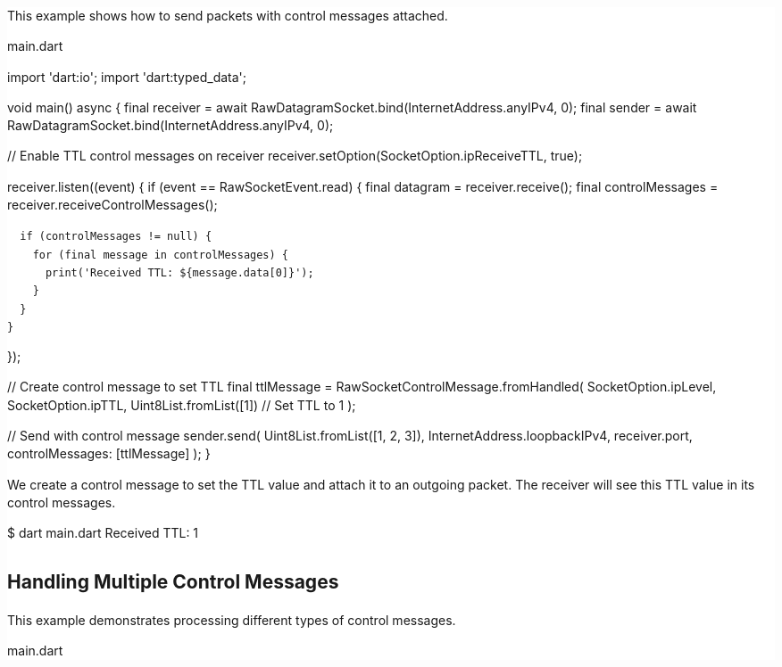 This example shows how to send packets with control messages attached.

main.dart
  

import 'dart:io';
import 'dart:typed_data';

void main() async {
  final receiver = await RawDatagramSocket.bind(InternetAddress.anyIPv4, 0);
  final sender = await RawDatagramSocket.bind(InternetAddress.anyIPv4, 0);
  
  // Enable TTL control messages on receiver
  receiver.setOption(SocketOption.ipReceiveTTL, true);
  
  receiver.listen((event) {
    if (event == RawSocketEvent.read) {
      final datagram = receiver.receive();
      final controlMessages = receiver.receiveControlMessages();
      
      if (controlMessages != null) {
        for (final message in controlMessages) {
          print('Received TTL: ${message.data[0]}');
        }
      }
    }
  });
  
  // Create control message to set TTL
  final ttlMessage = RawSocketControlMessage.fromHandled(
    SocketOption.ipLevel,
    SocketOption.ipTTL,
    Uint8List.fromList([1]) // Set TTL to 1
  );
  
  // Send with control message
  sender.send(
    Uint8List.fromList([1, 2, 3]),
    InternetAddress.loopbackIPv4,
    receiver.port,
    controlMessages: [ttlMessage]
  );
}

We create a control message to set the TTL value and attach it to an outgoing
packet. The receiver will see this TTL value in its control messages.

$ dart main.dart
Received TTL: 1

## Handling Multiple Control Messages

This example demonstrates processing different types of control messages.

main.dart
  
